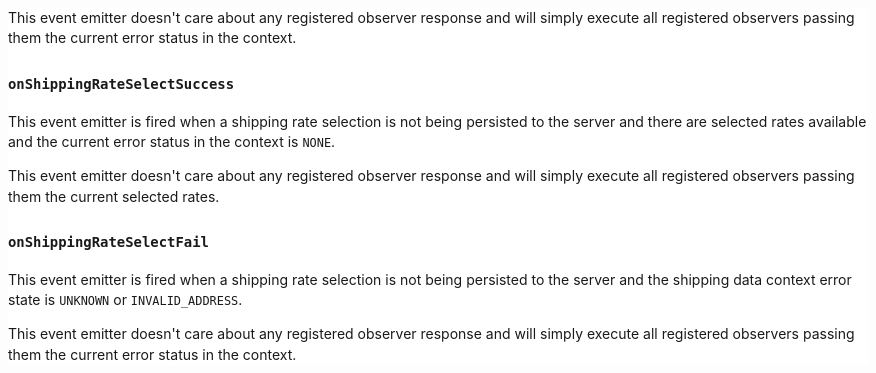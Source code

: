 This event emitter doesn't care about any registered observer response and will simply execute all registered observers passing them the current error status in the context.

### `onShippingRateSelectSuccess`

This event emitter is fired when a shipping rate selection is not being persisted to the server and there are selected rates available and the current error status in the context is `NONE`.

This event emitter doesn't care about any registered observer response and will simply execute all registered observers passing them the current selected rates.

### `onShippingRateSelectFail`

This event emitter is fired when a shipping rate selection is not being persisted to the server and the shipping data context error state is `UNKNOWN` or `INVALID_ADDRESS`.

This event emitter doesn't care about any registered observer response and will simply execute all registered observers passing them the current error status in the context.
